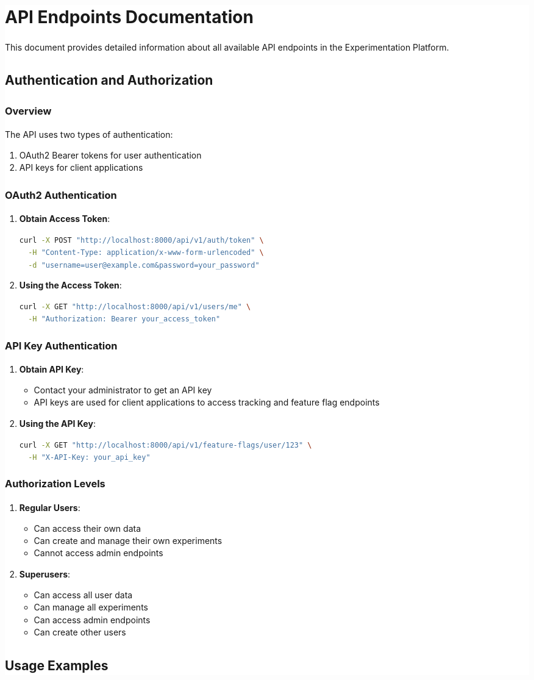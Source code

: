 # API Endpoints Documentation

This document provides detailed information about all available API endpoints in the Experimentation Platform.

## Authentication and Authorization

### Overview
The API uses two types of authentication:
1. OAuth2 Bearer tokens for user authentication
2. API keys for client applications

### OAuth2 Authentication
1. **Obtain Access Token**:
   ```bash
   curl -X POST "http://localhost:8000/api/v1/auth/token" \
     -H "Content-Type: application/x-www-form-urlencoded" \
     -d "username=user@example.com&password=your_password"
   ```

2. **Using the Access Token**:
   ```bash
   curl -X GET "http://localhost:8000/api/v1/users/me" \
     -H "Authorization: Bearer your_access_token"
   ```

### API Key Authentication
1. **Obtain API Key**:
   - Contact your administrator to get an API key
   - API keys are used for client applications to access tracking and feature flag endpoints

2. **Using the API Key**:
   ```bash
   curl -X GET "http://localhost:8000/api/v1/feature-flags/user/123" \
     -H "X-API-Key: your_api_key"
   ```

### Authorization Levels
1. **Regular Users**:
   - Can access their own data
   - Can create and manage their own experiments
   - Cannot access admin endpoints

2. **Superusers**:
   - Can access all user data
   - Can manage all experiments
   - Can access admin endpoints
   - Can create other users

## Usage Examples
